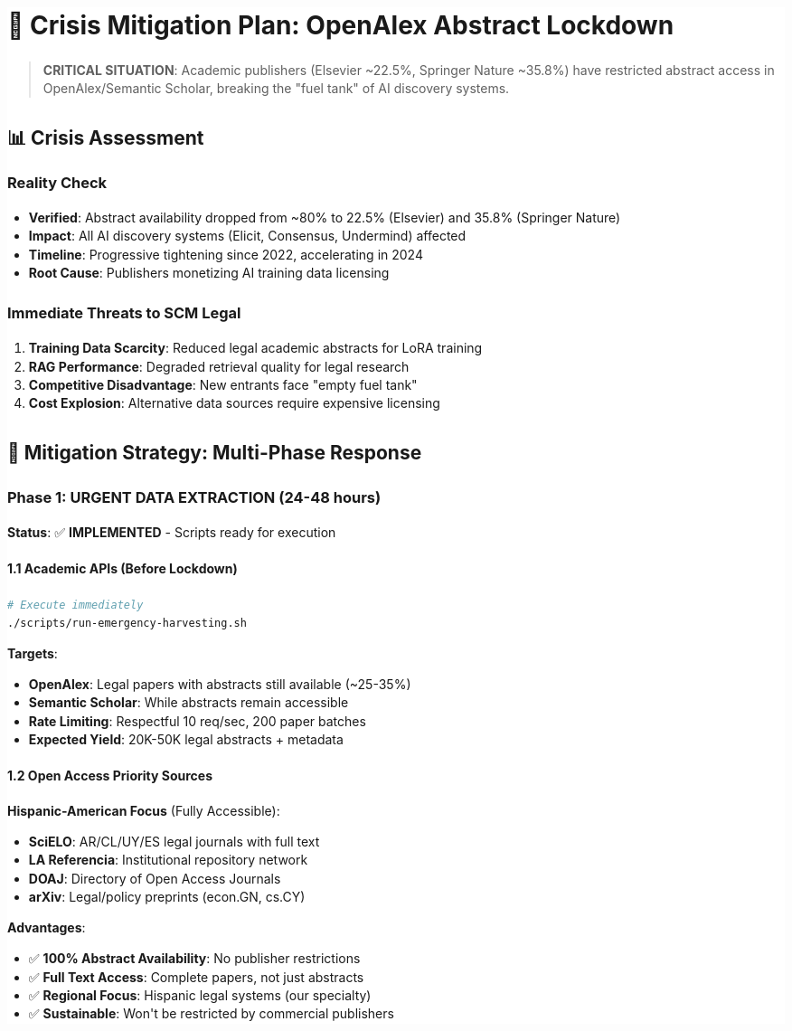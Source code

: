 # 🚨 Crisis Mitigation Plan: OpenAlex Abstract Lockdown

> **CRITICAL SITUATION**: Academic publishers (Elsevier ~22.5%, Springer Nature ~35.8%) have restricted abstract access in OpenAlex/Semantic Scholar, breaking the "fuel tank" of AI discovery systems.

## 📊 Crisis Assessment

### **Reality Check**
- **Verified**: Abstract availability dropped from ~80% to 22.5% (Elsevier) and 35.8% (Springer Nature)
- **Impact**: All AI discovery systems (Elicit, Consensus, Undermind) affected
- **Timeline**: Progressive tightening since 2022, accelerating in 2024
- **Root Cause**: Publishers monetizing AI training data licensing

### **Immediate Threats to SCM Legal**
1. **Training Data Scarcity**: Reduced legal academic abstracts for LoRA training
2. **RAG Performance**: Degraded retrieval quality for legal research
3. **Competitive Disadvantage**: New entrants face "empty fuel tank"
4. **Cost Explosion**: Alternative data sources require expensive licensing

## 🎯 Mitigation Strategy: Multi-Phase Response

### **Phase 1: URGENT DATA EXTRACTION (24-48 hours)**
**Status**: ✅ **IMPLEMENTED** - Scripts ready for execution

#### **1.1 Academic APIs (Before Lockdown)**
```bash
# Execute immediately
./scripts/run-emergency-harvesting.sh
```

**Targets**:
- **OpenAlex**: Legal papers with abstracts still available (~25-35%)
- **Semantic Scholar**: While abstracts remain accessible
- **Rate Limiting**: Respectful 10 req/sec, 200 paper batches
- **Expected Yield**: 20K-50K legal abstracts + metadata

#### **1.2 Open Access Priority Sources**
**Hispanic-American Focus** (Fully Accessible):
- **SciELO**: AR/CL/UY/ES legal journals with full text
- **LA Referencia**: Institutional repository network
- **DOAJ**: Directory of Open Access Journals
- **arXiv**: Legal/policy preprints (econ.GN, cs.CY)

**Advantages**:
- ✅ **100% Abstract Availability**: No publisher restrictions
- ✅ **Full Text Access**: Complete papers, not just abstracts
- ✅ **Regional Focus**: Hispanic legal systems (our specialty)
- ✅ **Sustainable**: Won't be restricted by commercial publishers

